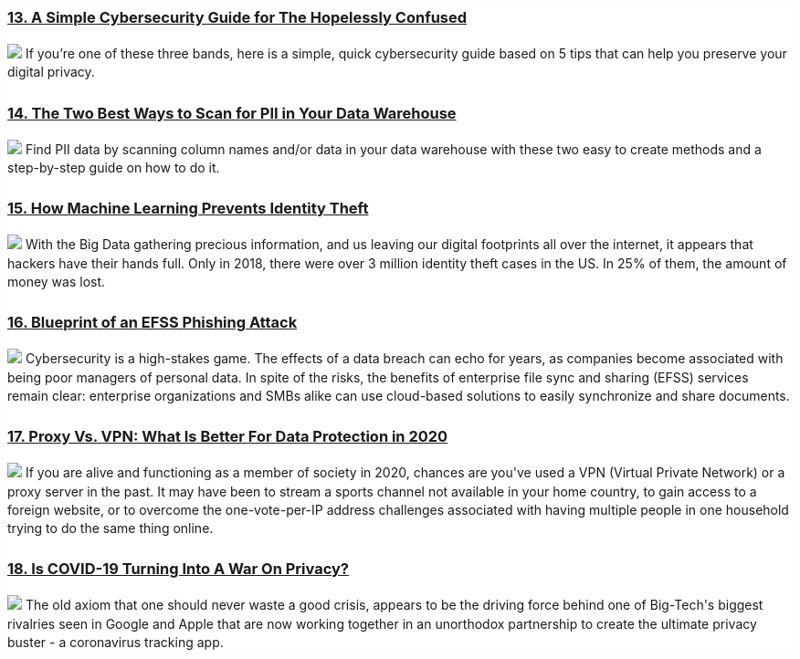 ### [13. A Simple Cybersecurity Guide for The Hopelessly Confused](https://hackernoon.com/a-simple-cybersecurity-guide-for-the-hopelessly-confused-h69831w3)
![](https://cdn.hackernoon.com/images/kHMwsGcBN3gUK9OI1ZtfpFuQdS83-gn1v31n3.jpeg)
If you’re one of these three bands, here is a simple, quick cybersecurity guide based on 5 tips that can help you preserve your digital privacy.

### [14. The Two Best Ways to Scan for PII in Your Data Warehouse](https://hackernoon.com/the-two-best-ways-to-scan-for-pii-in-your-data-warehouse)
![](https://cdn.hackernoon.com/images/XQhDSLYtaOUekQg9NaMrbMtd8mX2-q73277w.jpeg)
Find PII data by scanning column names and/or data in your data warehouse with these two easy to create methods and a step-by-step guide on how to do it.

### [15. How Machine Learning Prevents Identity Theft](https://hackernoon.com/how-machine-learning-prevents-identity-theft-9h2z3vpa)
![](https://images.unsplash.com/photo-1504639725590-34d0984388bd?ixlib=rb-1.2.1&q=80&fm=jpg&crop=entropy&cs=tinysrgb&w=1080&fit=max&ixid=eyJhcHBfaWQiOjEwMDk2Mn0)
With the Big Data gathering precious information, and us leaving our digital footprints all over the internet, it appears that hackers have their hands full. Only in 2018, there were over 3 million identity theft cases in the US. In 25% of them, the amount of money was lost. 

### [16. Blueprint of an EFSS Phishing Attack](https://hackernoon.com/blueprint-of-an-efss-phishing-attack-cyr32cy)
![](https://images.unsplash.com/photo-1562724292-728c9b811d98?ixlib=rb-1.2.1&q=80&fm=jpg&crop=entropy&cs=tinysrgb&w=1080&fit=max&ixid=eyJhcHBfaWQiOjEwMDk2Mn0)
Cybersecurity is a high-stakes game. The effects of a data breach can echo for years, as companies become associated with being poor managers of personal data. In spite of the risks, the benefits of enterprise file sync and sharing (EFSS) services remain clear: enterprise organizations and SMBs alike can use cloud-based solutions to easily synchronize and share documents.

### [17. Proxy Vs. VPN: What Is Better For Data Protection in 2020](https://hackernoon.com/proxy-vs-vpn-what-is-better-for-data-protection-in-2020-743e3y9z)
![](https://cdn.hackernoon.com/drafts/ip123yb5.png)
If you are alive and functioning as a member of society in 2020, chances are you've used a VPN (Virtual Private Network) or a proxy server in the past. It may have been to stream a sports channel not available in your home country, to gain access to a foreign website, or to overcome the one-vote-per-IP address challenges associated with having multiple people in one household trying to do the same thing online. 

### [18. Is COVID-19 Turning Into A War On Privacy?](https://hackernoon.com/is-covid-19-turning-into-a-war-on-privacy-9n4q3ve2)
![](https://cdn.hackernoon.com/images/39n3ye2.jpg)
The old axiom that one should never waste a good crisis, appears to be the driving force behind one of Big-Tech's biggest rivalries seen in Google and Apple that are now working together in an unorthodox partnership to create the ultimate privacy buster -  a coronavirus tracking app.
